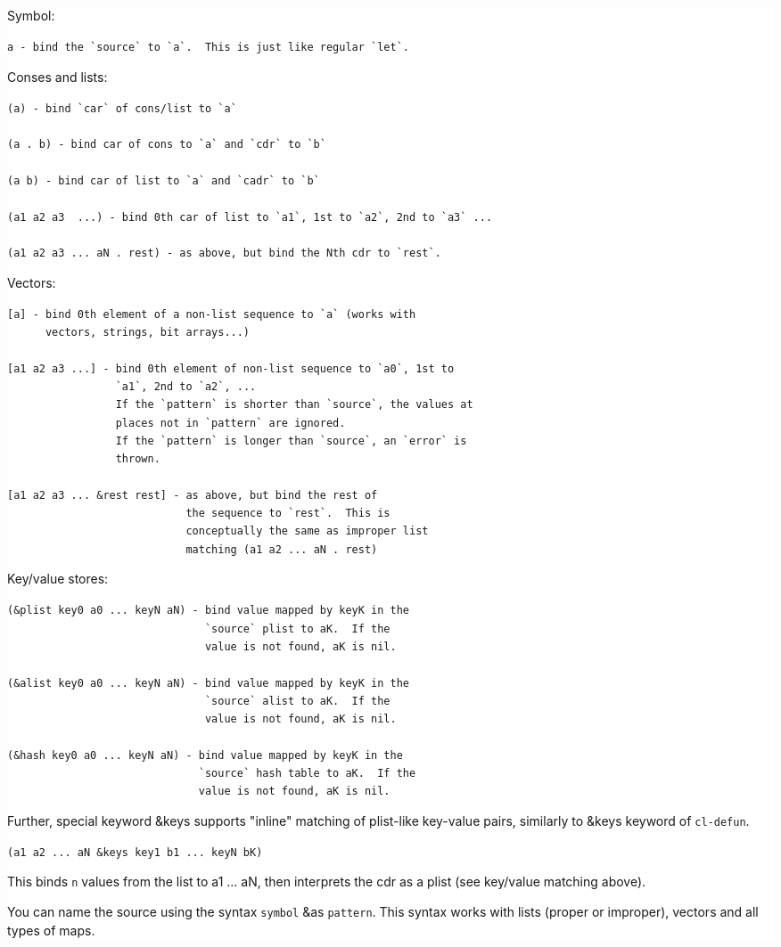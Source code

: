 Symbol:

    a - bind the `source` to `a`.  This is just like regular `let`.

Conses and lists:

    (a) - bind `car` of cons/list to `a`

    (a . b) - bind car of cons to `a` and `cdr` to `b`

    (a b) - bind car of list to `a` and `cadr` to `b`

    (a1 a2 a3  ...) - bind 0th car of list to `a1`, 1st to `a2`, 2nd to `a3` ...

    (a1 a2 a3 ... aN . rest) - as above, but bind the Nth cdr to `rest`.

Vectors:

    [a] - bind 0th element of a non-list sequence to `a` (works with
          vectors, strings, bit arrays...)

    [a1 a2 a3 ...] - bind 0th element of non-list sequence to `a0`, 1st to
                     `a1`, 2nd to `a2`, ...
                     If the `pattern` is shorter than `source`, the values at
                     places not in `pattern` are ignored.
                     If the `pattern` is longer than `source`, an `error` is
                     thrown.

    [a1 a2 a3 ... &rest rest] - as above, but bind the rest of
                                the sequence to `rest`.  This is
                                conceptually the same as improper list
                                matching (a1 a2 ... aN . rest)

Key/value stores:

    (&plist key0 a0 ... keyN aN) - bind value mapped by keyK in the
                                   `source` plist to aK.  If the
                                   value is not found, aK is nil.

    (&alist key0 a0 ... keyN aN) - bind value mapped by keyK in the
                                   `source` alist to aK.  If the
                                   value is not found, aK is nil.

    (&hash key0 a0 ... keyN aN) - bind value mapped by keyK in the
                                  `source` hash table to aK.  If the
                                  value is not found, aK is nil.

Further, special keyword &keys supports "inline" matching of
plist-like key-value pairs, similarly to &keys keyword of
`cl-defun`.

    (a1 a2 ... aN &keys key1 b1 ... keyN bK)

This binds `n` values from the list to a1 ... aN, then interprets
the cdr as a plist (see key/value matching above).

You can name the source using the syntax `symbol` &as `pattern`.
This syntax works with lists (proper or improper), vectors and
all types of maps.
